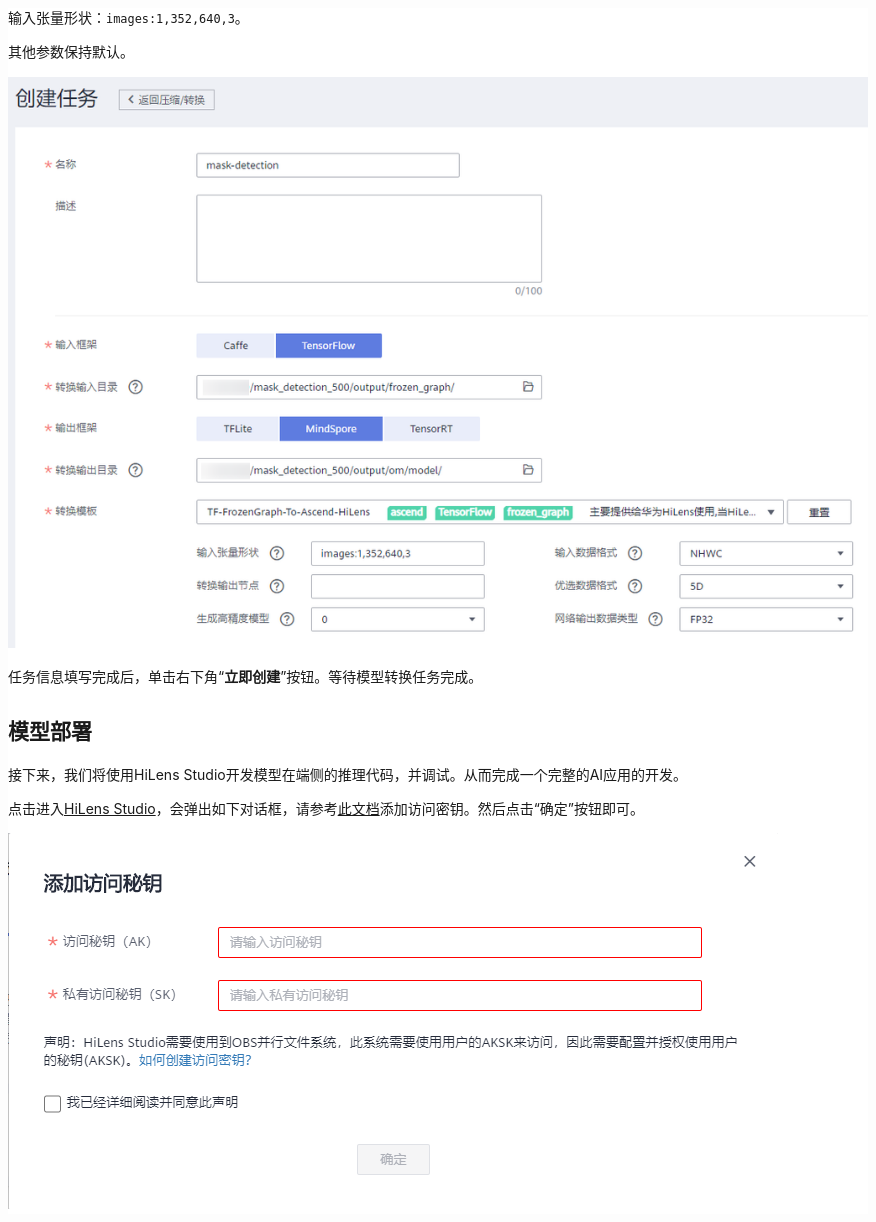 输入张量形状：`images:1,352,640,3`。

其他参数保持默认。

![convert_model](./img/模型转换1.png)

任务信息填写完成后，单击右下角“**立即创建**”按钮。等待模型转换任务完成。

## 模型部署

接下来，我们将使用HiLens Studio开发模型在端侧的推理代码，并调试。从而完成一个完整的AI应用的开发。

点击进入<a href="https://console.huaweicloud.com/hilens/?region=cn-north-4#/skillDevelop/studioOpening" target="_blank">HiLens Studio</a>，会弹出如下对话框，请参考<a href="https://support.huaweicloud.com/modelarts_faq/modelarts_05_0004.html" target="_blank">此文档</a>添加访问密钥。然后点击“确定”按钮即可。

![skill](./img/添加访问密钥.png)
